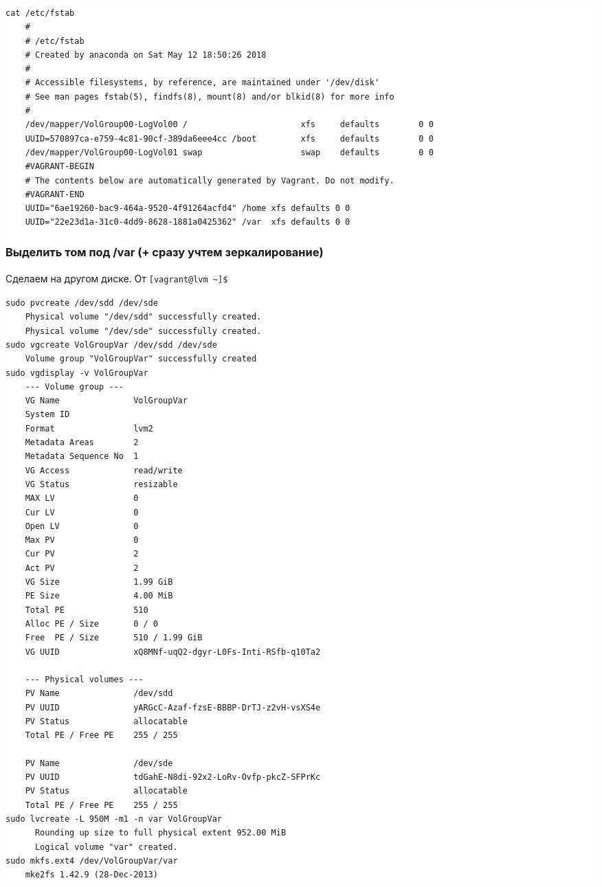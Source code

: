 ```shell
cat /etc/fstab
    #
    # /etc/fstab
    # Created by anaconda on Sat May 12 18:50:26 2018
    #
    # Accessible filesystems, by reference, are maintained under '/dev/disk'
    # See man pages fstab(5), findfs(8), mount(8) and/or blkid(8) for more info
    #
    /dev/mapper/VolGroup00-LogVol00 /                       xfs     defaults        0 0
    UUID=570897ca-e759-4c81-90cf-389da6eee4cc /boot         xfs     defaults        0 0
    /dev/mapper/VolGroup00-LogVol01 swap                    swap    defaults        0 0
    #VAGRANT-BEGIN
    # The contents below are automatically generated by Vagrant. Do not modify.
    #VAGRANT-END
    UUID="6ae19260-bac9-464a-9520-4f91264acfd4" /home xfs defaults 0 0
    UUID="22e23d1a-31c0-4dd9-8628-1881a0425362" /var  xfs defaults 0 0
```
### Выделить том под /var (+ сразу учтем зеркалирование)

Сделаем на другом диске. От `[vagrant@lvm ~]$`
```shell
sudo pvcreate /dev/sdd /dev/sde
    Physical volume "/dev/sdd" successfully created.
    Physical volume "/dev/sde" successfully created.
sudo vgcreate VolGroupVar /dev/sdd /dev/sde
    Volume group "VolGroupVar" successfully created
sudo vgdisplay -v VolGroupVar
    --- Volume group ---
    VG Name               VolGroupVar
    System ID             
    Format                lvm2
    Metadata Areas        2
    Metadata Sequence No  1
    VG Access             read/write
    VG Status             resizable
    MAX LV                0
    Cur LV                0
    Open LV               0
    Max PV                0
    Cur PV                2
    Act PV                2
    VG Size               1.99 GiB
    PE Size               4.00 MiB
    Total PE              510
    Alloc PE / Size       0 / 0   
    Free  PE / Size       510 / 1.99 GiB
    VG UUID               xQ8MNf-uqQ2-dgyr-L0Fs-Inti-RSfb-q10Ta2
    
    --- Physical volumes ---
    PV Name               /dev/sdd     
    PV UUID               yARGcC-Azaf-fzsE-BBBP-DrTJ-z2vH-vsXS4e
    PV Status             allocatable
    Total PE / Free PE    255 / 255
    
    PV Name               /dev/sde     
    PV UUID               tdGahE-N8di-92x2-LoRv-Ovfp-pkcZ-SFPrKc
    PV Status             allocatable
    Total PE / Free PE    255 / 255
sudo lvcreate -L 950M -m1 -n var VolGroupVar
      Rounding up size to full physical extent 952.00 MiB
      Logical volume "var" created.
sudo mkfs.ext4 /dev/VolGroupVar/var
    mke2fs 1.42.9 (28-Dec-2013)
```